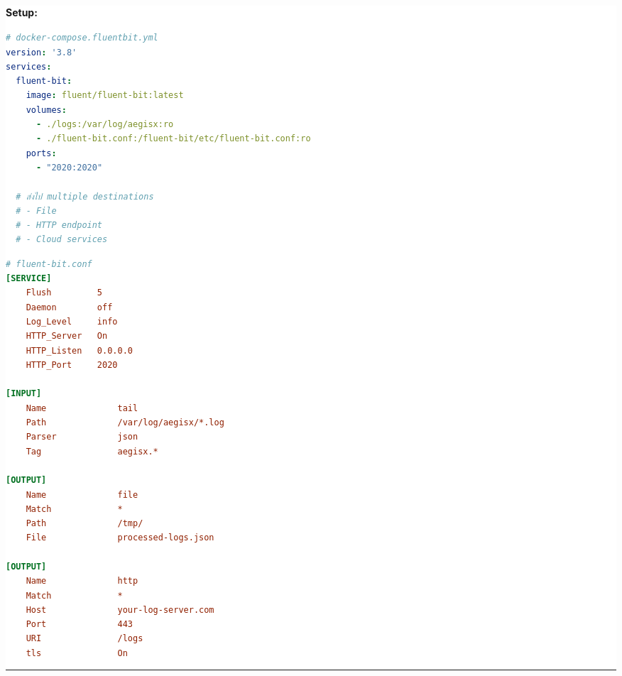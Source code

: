 **Setup:**

```yaml
# docker-compose.fluentbit.yml
version: '3.8'
services:
  fluent-bit:
    image: fluent/fluent-bit:latest
    volumes:
      - ./logs:/var/log/aegisx:ro
      - ./fluent-bit.conf:/fluent-bit/etc/fluent-bit.conf:ro
    ports:
      - "2020:2020"

  # ส่งไป multiple destinations
  # - File
  # - HTTP endpoint  
  # - Cloud services
```

```ini
# fluent-bit.conf
[SERVICE]
    Flush         5
    Daemon        off
    Log_Level     info
    HTTP_Server   On
    HTTP_Listen   0.0.0.0
    HTTP_Port     2020

[INPUT]
    Name              tail
    Path              /var/log/aegisx/*.log
    Parser            json
    Tag               aegisx.*

[OUTPUT]
    Name              file
    Match             *
    Path              /tmp/
    File              processed-logs.json

[OUTPUT]
    Name              http
    Match             *
    Host              your-log-server.com
    Port              443
    URI               /logs
    tls               On
```

---
